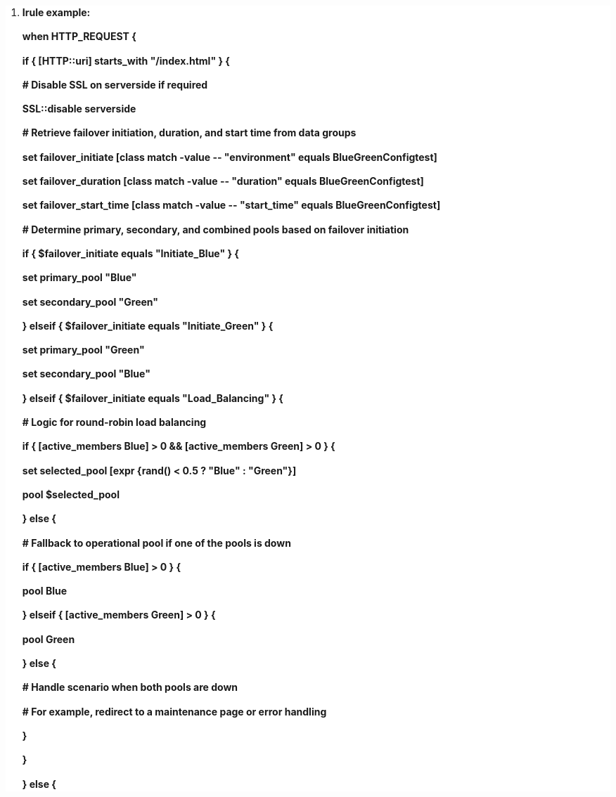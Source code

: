 1.  **Irule example:**

    **when HTTP_REQUEST {**

    **if { [HTTP::uri] starts_with "/index.html" } {**

    **\# Disable SSL on serverside if required**

    **SSL::disable serverside**

    **\# Retrieve failover initiation, duration, and start time from data groups**

    **set failover_initiate [class match -value -- "environment" equals BlueGreenConfigtest]**

    **set failover_duration [class match -value -- "duration" equals BlueGreenConfigtest]**

    **set failover_start_time [class match -value -- "start_time" equals BlueGreenConfigtest]**

    **\# Determine primary, secondary, and combined pools based on failover initiation**

    **if { \$failover_initiate equals "Initiate_Blue" } {**

    **set primary_pool "Blue"**

    **set secondary_pool "Green"**

    **} elseif { \$failover_initiate equals "Initiate_Green" } {**

    **set primary_pool "Green"**

    **set secondary_pool "Blue"**

    **} elseif { \$failover_initiate equals "Load_Balancing" } {**

    **\# Logic for round-robin load balancing**

    **if { [active_members Blue] \> 0 && [active_members Green] \> 0 } {**

    **set selected_pool [expr {rand() \< 0.5 ? "Blue" : "Green"}]**

    **pool \$selected_pool**

    **} else {**

    **\# Fallback to operational pool if one of the pools is down**

    **if { [active_members Blue] \> 0 } {**

    **pool Blue**

    **} elseif { [active_members Green] \> 0 } {**

    **pool Green**

    **} else {**

    **\# Handle scenario when both pools are down**

    **\# For example, redirect to a maintenance page or error handling**

    **}**

    **}**

    **} else {**
